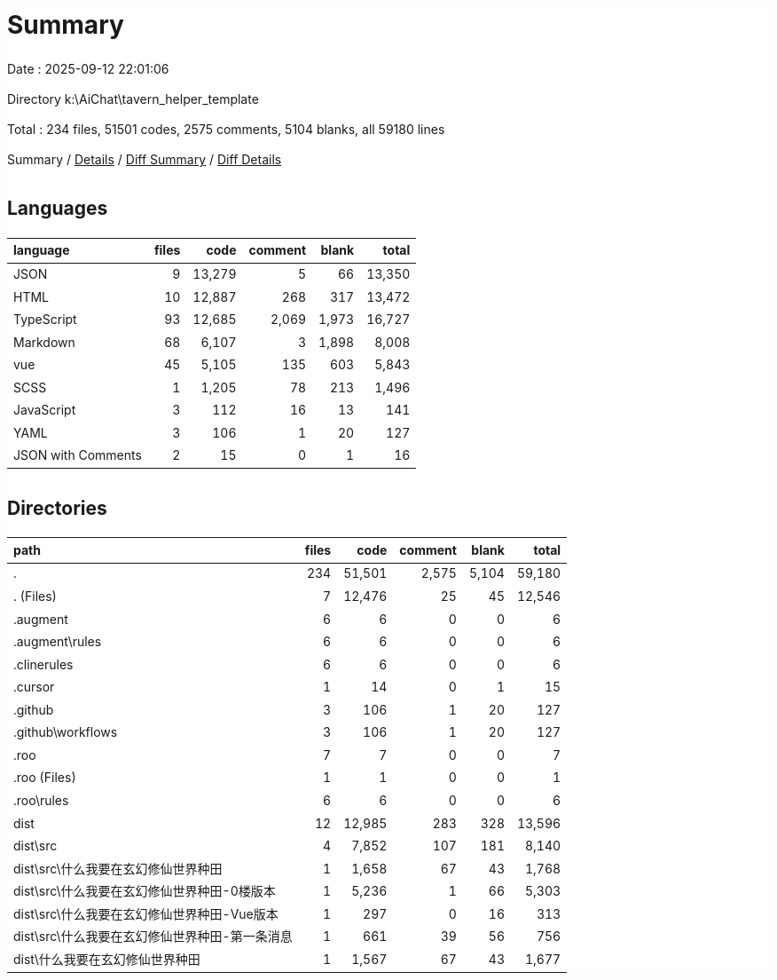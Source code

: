 # Summary

Date : 2025-09-12 22:01:06

Directory k:\\AiChat\\tavern_helper_template

Total : 234 files,  51501 codes, 2575 comments, 5104 blanks, all 59180 lines

Summary / [Details](details.md) / [Diff Summary](diff.md) / [Diff Details](diff-details.md)

## Languages
| language | files | code | comment | blank | total |
| :--- | ---: | ---: | ---: | ---: | ---: |
| JSON | 9 | 13,279 | 5 | 66 | 13,350 |
| HTML | 10 | 12,887 | 268 | 317 | 13,472 |
| TypeScript | 93 | 12,685 | 2,069 | 1,973 | 16,727 |
| Markdown | 68 | 6,107 | 3 | 1,898 | 8,008 |
| vue | 45 | 5,105 | 135 | 603 | 5,843 |
| SCSS | 1 | 1,205 | 78 | 213 | 1,496 |
| JavaScript | 3 | 112 | 16 | 13 | 141 |
| YAML | 3 | 106 | 1 | 20 | 127 |
| JSON with Comments | 2 | 15 | 0 | 1 | 16 |

## Directories
| path | files | code | comment | blank | total |
| :--- | ---: | ---: | ---: | ---: | ---: |
| . | 234 | 51,501 | 2,575 | 5,104 | 59,180 |
| . (Files) | 7 | 12,476 | 25 | 45 | 12,546 |
| .augment | 6 | 6 | 0 | 0 | 6 |
| .augment\\rules | 6 | 6 | 0 | 0 | 6 |
| .clinerules | 6 | 6 | 0 | 0 | 6 |
| .cursor | 1 | 14 | 0 | 1 | 15 |
| .github | 3 | 106 | 1 | 20 | 127 |
| .github\\workflows | 3 | 106 | 1 | 20 | 127 |
| .roo | 7 | 7 | 0 | 0 | 7 |
| .roo (Files) | 1 | 1 | 0 | 0 | 1 |
| .roo\\rules | 6 | 6 | 0 | 0 | 6 |
| dist | 12 | 12,985 | 283 | 328 | 13,596 |
| dist\\src | 4 | 7,852 | 107 | 181 | 8,140 |
| dist\\src\\什么我要在玄幻修仙世界种田 | 1 | 1,658 | 67 | 43 | 1,768 |
| dist\\src\\什么我要在玄幻修仙世界种田-0楼版本 | 1 | 5,236 | 1 | 66 | 5,303 |
| dist\\src\\什么我要在玄幻修仙世界种田-Vue版本 | 1 | 297 | 0 | 16 | 313 |
| dist\\src\\什么我要在玄幻修仙世界种田-第一条消息 | 1 | 661 | 39 | 56 | 756 |
| dist\\什么我要在玄幻修仙世界种田 | 1 | 1,567 | 67 | 43 | 1,677 |